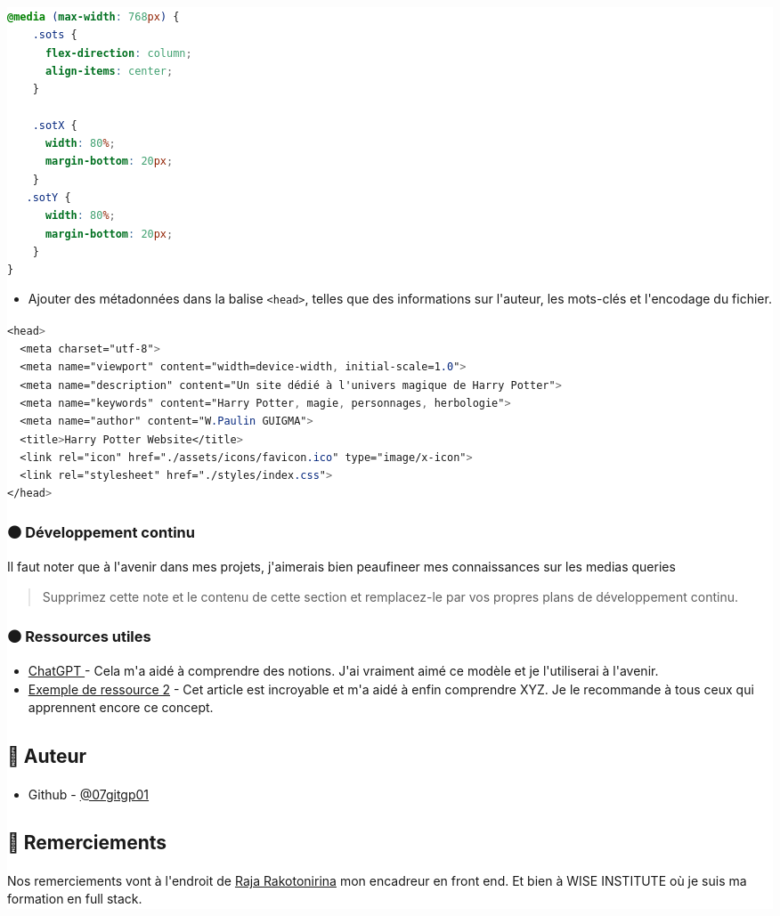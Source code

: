```css
@media (max-width: 768px) {
    .sots {
      flex-direction: column;
      align-items: center;
    }
  
    .sotX {
      width: 80%;
      margin-bottom: 20px;
    }
   .sotY {
      width: 80%;
      margin-bottom: 20px;
    }
}
```
- Ajouter des métadonnées dans la balise `<head>`, telles que des informations sur l'auteur, les mots-clés et l'encodage du fichier.
```css
<head>
  <meta charset="utf-8">
  <meta name="viewport" content="width=device-width, initial-scale=1.0">
  <meta name="description" content="Un site dédié à l'univers magique de Harry Potter">
  <meta name="keywords" content="Harry Potter, magie, personnages, herbologie">
  <meta name="author" content="W.Paulin GUIGMA">
  <title>Harry Potter Website</title>
  <link rel="icon" href="./assets/icons/favicon.ico" type="image/x-icon">
  <link rel="stylesheet" href="./styles/index.css">
</head>
```


### ⚫ Développement continu
Il faut noter que à l'avenir dans mes projets, j'aimerais bien peaufineer mes connaissances sur les medias queries

> Supprimez cette note et le contenu de cette section et remplacez-le par vos propres plans de développement continu.

### ⚫ Ressources utiles

- [ChatGPT ](https://www.example.com) - Cela m'a aidé à comprendre des notions. J'ai vraiment aimé ce modèle et je l'utiliserai à l'avenir.
- [Exemple de ressource 2](https://www.example.com) - Cet article est incroyable et m'a aidé à enfin comprendre XYZ. Je le recommande à tous ceux qui apprennent encore ce concept.

## 📌 Auteur

- Github - [@07gitgp01](https://github.com/07gitgp01/WISEInstitut/tree/main/Front-end/harry-potter-boilerplate)

## 📌 Remerciements

Nos remerciements vont à l'endroit de [Raja Rakotonirina](https://github.com/RajaRakoto/) mon encadreur en front end.
Et bien à WISE INSTITUTE où je suis ma formation en full stack.
